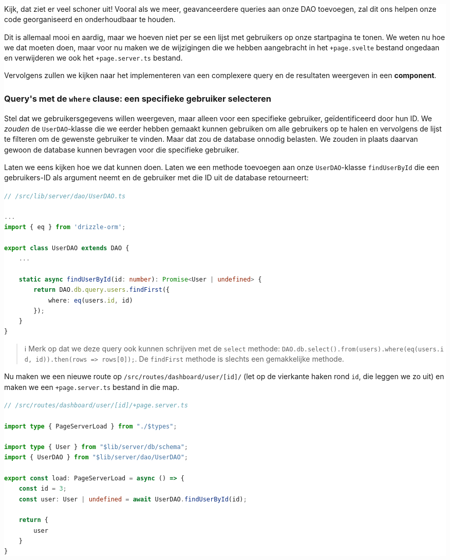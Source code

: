 Kijk, dat ziet er veel schoner uit\! Vooral als we meer, geavanceerdere queries aan onze DAO toevoegen, zal dit ons helpen onze code georganiseerd en onderhoudbaar te houden.

Dit is allemaal mooi en aardig, maar we hoeven niet per se een lijst met gebruikers op onze startpagina te tonen. We weten nu hoe we dat moeten doen, maar voor nu maken we de wijzigingen die we hebben aangebracht in het `+page.svelte` bestand ongedaan en verwijderen we ook het `+page.server.ts` bestand.

Vervolgens zullen we kijken naar het implementeren van een complexere query en de resultaten weergeven in een **component**.

### Query's met de `where` clause: een specifieke gebruiker selecteren

Stel dat we gebruikersgegevens willen weergeven, maar alleen voor een specifieke gebruiker, geïdentificeerd door hun ID.
We *zouden* de `UserDAO`-klasse die we eerder hebben gemaakt kunnen gebruiken om alle gebruikers op te halen en vervolgens de lijst te filteren om de gewenste gebruiker te vinden. Maar dat zou de database onnodig belasten.
We zouden in plaats daarvan gewoon de database kunnen bevragen voor die specifieke gebruiker.

Laten we eens kijken hoe we dat kunnen doen. Laten we een methode toevoegen aan onze `UserDAO`-klasse `findUserById` die een gebruikers-ID als argument neemt en de gebruiker met die ID uit de database retourneert:

```ts
// /src/lib/server/dao/UserDAO.ts

...
import { eq } from 'drizzle-orm';

export class UserDAO extends DAO {
    ...

    static async findUserById(id: number): Promise<User | undefined> {
        return DAO.db.query.users.findFirst({
            where: eq(users.id, id)
        });
    }
}
```

> ℹ️ Merk op dat we deze query ook kunnen schrijven met de `select` methode: `DAO.db.select().from(users).where(eq(users.id, id)).then(rows => rows[0]);`. De `findFirst` methode is slechts een gemakkelijke methode.

Nu maken we een nieuwe route op `/src/routes/dashboard/user/[id]/` (let op de vierkante haken rond `id`, die leggen we zo uit) en maken we een `+page.server.ts` bestand in die map.

```ts
// /src/routes/dashboard/user/[id]/+page.server.ts 

import type { PageServerLoad } from "./$types";

import type { User } from "$lib/server/db/schema";
import { UserDAO } from "$lib/server/dao/UserDAO";

export const load: PageServerLoad = async () => {
    const id = 3;
    const user: User | undefined = await UserDAO.findUserById(id);

    return {
        user
    }
}
```
